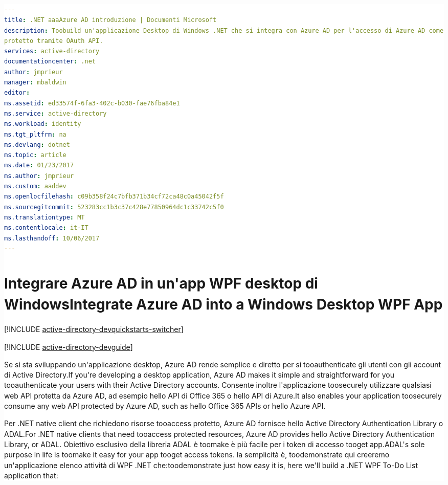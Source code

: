 ```yaml
---
title: .NET aaaAzure AD introduzione | Documenti Microsoft
description: Toobuild un'applicazione Desktop di Windows .NET che si integra con Azure AD per l'accesso di Azure AD come protetto tramite OAuth API.
services: active-directory
documentationcenter: .net
author: jmprieur
manager: mbaldwin
editor: 
ms.assetid: ed33574f-6fa3-402c-b030-fae76fba84e1
ms.service: active-directory
ms.workload: identity
ms.tgt_pltfrm: na
ms.devlang: dotnet
ms.topic: article
ms.date: 01/23/2017
ms.author: jmprieur
ms.custom: aaddev
ms.openlocfilehash: c09b358f24c7bfb371b34cf72ca48c0a45042f5f
ms.sourcegitcommit: 523283cc1b3c37c428e77850964dc1c33742c5f0
ms.translationtype: MT
ms.contentlocale: it-IT
ms.lasthandoff: 10/06/2017
---
```

# <a name="integrate-azure-ad-into-a-windows-desktop-wpf-app"></a><span data-ttu-id="51a65-103">Integrare Azure AD in un'app WPF desktop di Windows</span><span class="sxs-lookup"><span data-stu-id="51a65-103">Integrate Azure AD into a Windows Desktop WPF App</span></span>
[!INCLUDE [active-directory-devquickstarts-switcher](../../../includes/active-directory-devquickstarts-switcher.md)]

[!INCLUDE [active-directory-devguide](../../../includes/active-directory-devguide.md)]

<span data-ttu-id="51a65-104">Se si sta sviluppando un'applicazione desktop, Azure AD rende semplice e diretto per si tooauthenticate gli utenti con gli account di Active Directory.</span><span class="sxs-lookup"><span data-stu-id="51a65-104">If you're developing a desktop application, Azure AD makes it simple and straightforward for you tooauthenticate your users with their Active Directory accounts.</span></span>  <span data-ttu-id="51a65-105">Consente inoltre l'applicazione toosecurely utilizzare qualsiasi web API protetta da Azure AD, ad esempio hello API di Office 365 o hello API di Azure.</span><span class="sxs-lookup"><span data-stu-id="51a65-105">It also enables your application toosecurely consume any web API protected by Azure AD, such as hello Office 365 APIs or hello Azure API.</span></span>

<span data-ttu-id="51a65-106">Per .NET native client che richiedono risorse tooaccess protetto, Azure AD fornisce hello Active Directory Authentication Library o ADAL.</span><span class="sxs-lookup"><span data-stu-id="51a65-106">For .NET native clients that need tooaccess protected resources, Azure AD provides hello Active Directory Authentication Library, or ADAL.</span></span>  <span data-ttu-id="51a65-107">Obiettivo esclusivo della libreria ADAL è toomake è più facile per i token di accesso tooget app.</span><span class="sxs-lookup"><span data-stu-id="51a65-107">ADAL's sole purpose in life is toomake it easy for your app tooget access tokens.</span></span>  <span data-ttu-id="51a65-108">la semplicità è, toodemonstrate qui creeremo un'applicazione elenco attività di WPF .NET che:</span><span class="sxs-lookup"><span data-stu-id="51a65-108">toodemonstrate just how easy it is, here we'll build a .NET WPF To-Do List application that:</span></span>
